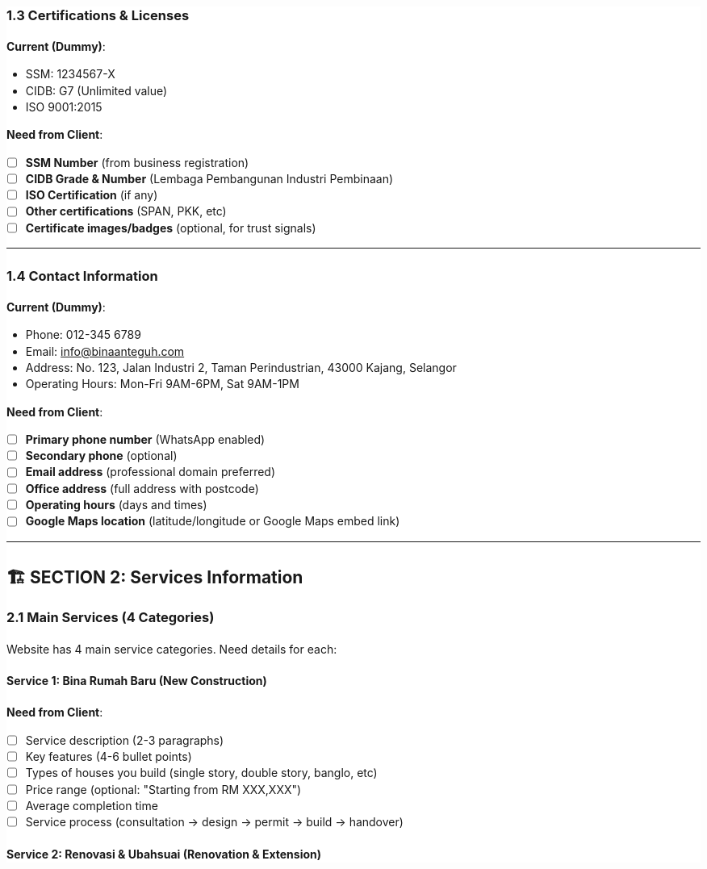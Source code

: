
### **1.3 Certifications & Licenses**

**Current (Dummy)**:
- SSM: 1234567-X
- CIDB: G7 (Unlimited value)
- ISO 9001:2015

**Need from Client**:
- [ ] **SSM Number** (from business registration)
- [ ] **CIDB Grade & Number** (Lembaga Pembangunan Industri Pembinaan)
- [ ] **ISO Certification** (if any)
- [ ] **Other certifications** (SPAN, PKK, etc)
- [ ] **Certificate images/badges** (optional, for trust signals)

---

### **1.4 Contact Information**

**Current (Dummy)**:
- Phone: 012-345 6789
- Email: info@binaanteguh.com
- Address: No. 123, Jalan Industri 2, Taman Perindustrian, 43000 Kajang, Selangor
- Operating Hours: Mon-Fri 9AM-6PM, Sat 9AM-1PM

**Need from Client**:
- [ ] **Primary phone number** (WhatsApp enabled)
- [ ] **Secondary phone** (optional)
- [ ] **Email address** (professional domain preferred)
- [ ] **Office address** (full address with postcode)
- [ ] **Operating hours** (days and times)
- [ ] **Google Maps location** (latitude/longitude or Google Maps embed link)

---

## 🏗️ SECTION 2: Services Information

### **2.1 Main Services (4 Categories)**

Website has 4 main service categories. Need details for each:

#### **Service 1: Bina Rumah Baru (New Construction)**

**Need from Client**:
- [ ] Service description (2-3 paragraphs)
- [ ] Key features (4-6 bullet points)
- [ ] Types of houses you build (single story, double story, banglo, etc)
- [ ] Price range (optional: "Starting from RM XXX,XXX")
- [ ] Average completion time
- [ ] Service process (consultation → design → permit → build → handover)

#### **Service 2: Renovasi & Ubahsuai (Renovation & Extension)**
